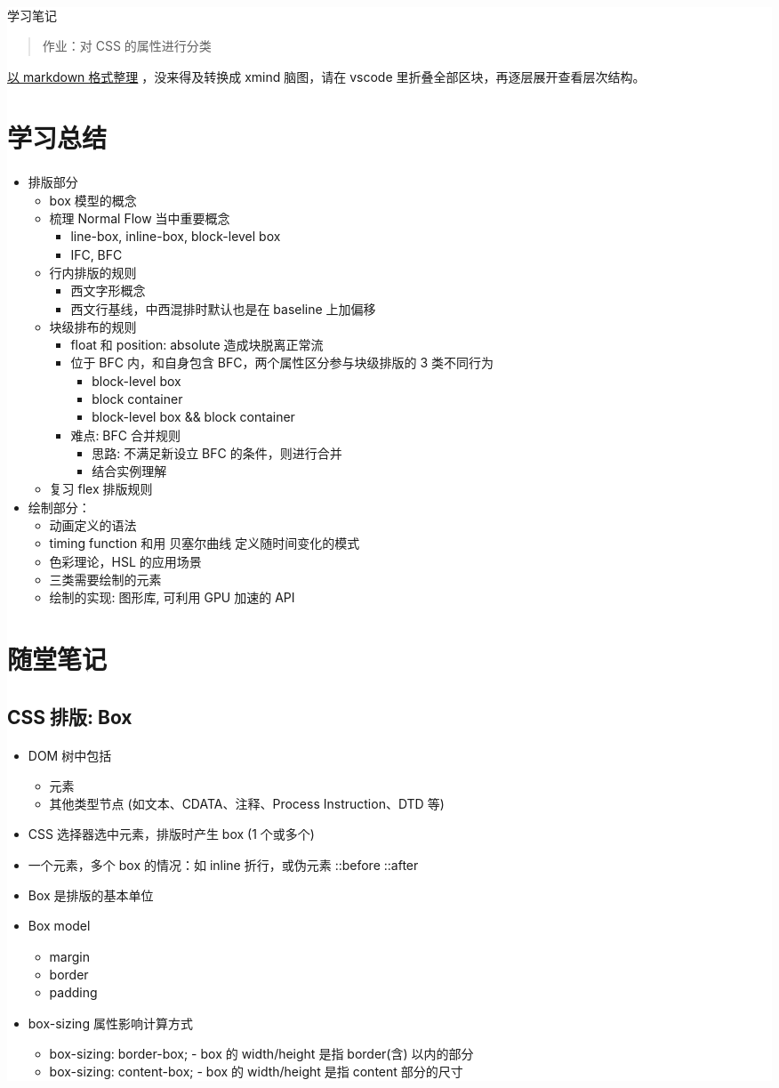 学习笔记

> 作业：对 CSS 的属性进行分类

[以 markdown 格式整理](CSS-properties.md) ，没来得及转换成 xmind 脑图，请在 vscode 里折叠全部区块，再逐层展开查看层次结构。

# 学习总结

- 排版部分
  - box 模型的概念
  - 梳理 Normal Flow 当中重要概念
    - line-box, inline-box, block-level box
    - IFC, BFC
  - 行内排版的规则
    - 西文字形概念
    - 西文行基线，中西混排时默认也是在 baseline 上加偏移
  - 块级排布的规则
    - float 和 position: absolute 造成块脱离正常流
    - 位于 BFC 内，和自身包含 BFC，两个属性区分参与块级排版的 3 类不同行为
      - block-level box
      - block container
      - block-level box && block container
    - 难点: BFC 合并规则
      - 思路: 不满足新设立 BFC 的条件，则进行合并
      - 结合实例理解
  - 复习 flex 排版规则
- 绘制部分：
  - 动画定义的语法
  - timing function 和用 贝塞尔曲线 定义随时间变化的模式
  - 色彩理论，HSL 的应用场景
  - 三类需要绘制的元素
  - 绘制的实现: 图形库, 可利用 GPU 加速的 API

# 随堂笔记

## CSS 排版: Box

- DOM 树中包括

  - 元素
  - 其他类型节点 (如文本、CDATA、注释、Process Instruction、DTD 等)

- CSS 选择器选中元素，排版时产生 box (1 个或多个)
- 一个元素，多个 box 的情况：如 inline 折行，或伪元素 ::before ::after
- Box 是排版的基本单位
- Box model
  - margin
  - border
  - padding
- box-sizing 属性影响计算方式
  - box-sizing: border-box; - box 的 width/height 是指 border(含) 以内的部分
  - box-sizing: content-box; - box 的 width/height 是指 content 部分的尺寸
